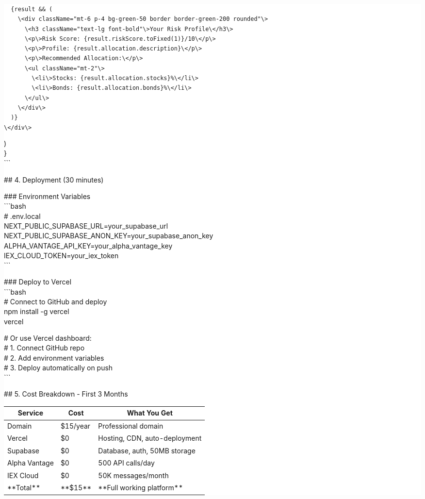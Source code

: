       {result && (  
        \<div className="mt-6 p-4 bg-green-50 border border-green-200 rounded"\>  
          \<h3 className="text-lg font-bold"\>Your Risk Profile\</h3\>  
          \<p\>Risk Score: {result.riskScore.toFixed(1)}/10\</p\>  
          \<p\>Profile: {result.allocation.description}\</p\>  
          \<p\>Recommended Allocation:\</p\>  
          \<ul className="mt-2"\>  
            \<li\>Stocks: {result.allocation.stocks}%\</li\>  
            \<li\>Bonds: {result.allocation.bonds}%\</li\>  
          \</ul\>  
        \</div\>  
      )}  
    \</div\>  
  )  
}  
\`\`\`

\#\# 4\. Deployment (30 minutes)

\#\#\# Environment Variables  
\`\`\`bash  
\# .env.local  
NEXT\_PUBLIC\_SUPABASE\_URL=your\_supabase\_url  
NEXT\_PUBLIC\_SUPABASE\_ANON\_KEY=your\_supabase\_anon\_key  
ALPHA\_VANTAGE\_API\_KEY=your\_alpha\_vantage\_key  
IEX\_CLOUD\_TOKEN=your\_iex\_token  
\`\`\`

\#\#\# Deploy to Vercel  
\`\`\`bash  
\# Connect to GitHub and deploy  
npm install \-g vercel  
vercel

\# Or use Vercel dashboard:  
\# 1\. Connect GitHub repo  
\# 2\. Add environment variables  
\# 3\. Deploy automatically on push  
\`\`\`

\#\# 5\. Cost Breakdown \- First 3 Months

| Service | Cost | What You Get |  
|---------|------|--------------|  
| Domain | $15/year | Professional domain |  
| Vercel | $0 | Hosting, CDN, auto-deployment |  
| Supabase | $0 | Database, auth, 50MB storage |  
| Alpha Vantage | $0 | 500 API calls/day |  
| IEX Cloud | $0 | 50K messages/month |  
| \*\*Total\*\* | \*\*$15\*\* | \*\*Full working platform\*\* |
